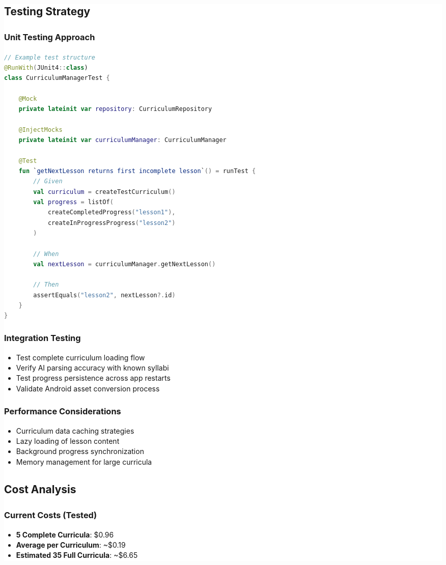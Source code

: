 ## Testing Strategy

### Unit Testing Approach
```kotlin
// Example test structure
@RunWith(JUnit4::class)
class CurriculumManagerTest {
    
    @Mock
    private lateinit var repository: CurriculumRepository
    
    @InjectMocks
    private lateinit var curriculumManager: CurriculumManager
    
    @Test
    fun `getNextLesson returns first incomplete lesson`() = runTest {
        // Given
        val curriculum = createTestCurriculum()
        val progress = listOf(
            createCompletedProgress("lesson1"),
            createInProgressProgress("lesson2")
        )
        
        // When
        val nextLesson = curriculumManager.getNextLesson()
        
        // Then
        assertEquals("lesson2", nextLesson?.id)
    }
}
```

### Integration Testing
- Test complete curriculum loading flow
- Verify AI parsing accuracy with known syllabi
- Test progress persistence across app restarts
- Validate Android asset conversion process

### Performance Considerations
- Curriculum data caching strategies
- Lazy loading of lesson content
- Background progress synchronization
- Memory management for large curricula

## Cost Analysis

### Current Costs (Tested)
- **5 Complete Curricula**: $0.96
- **Average per Curriculum**: ~$0.19
- **Estimated 35 Full Curricula**: ~$6.65
